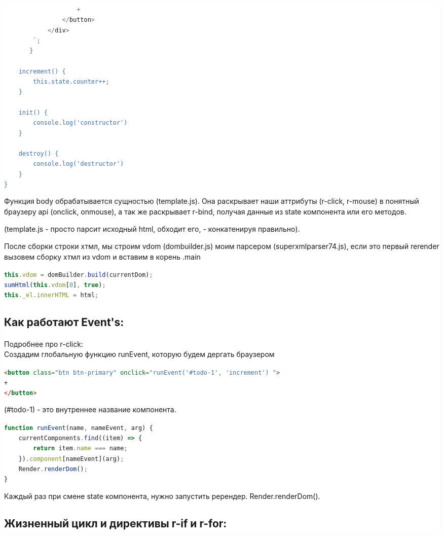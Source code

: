 ```js
                    +
                </button>
            </div>
        `;
       }
  
    increment() {
        this.state.counter++;
    }
  
    init() {
    	console.log('constructor')
    }
  
    destroy() {
    	console.log('destructor')
    }
}
```
Функция body обрабатывается сущностью (template.js). Она раскрывает наши аттрибуты (r-click, r-mouse) в понятный браузеру api (onclick, onmouse), а так же раскрывает r-bind, получая данные из state компонента или его методов.  
  
(template.js - просто парсит исходный html, обходит его, - конкатенируя правильно).  
  
После сборки строки хтмл, мы строим vdom (dombuilder.js) моим парсером (superxmlparser74.js), если это первый rerender вызовем сборку хтмл из vdom и вставим в корень .main  
```js
this.vdom = domBuilder.build(currentDom);
sumHtml(this.vdom[0], true);
this._el.innerHTML = html;
```
## Как работают Event's:

Подробнее про r-click:  
Создадим глобальную функцию runEvent, которую будем дергать браузером  

```html
<button class="btn btn-primary" onclick="runEvent('#todo-1', 'increment') ">
+
</button>
```
(#todo-1) - это внутреннее название компонента.  
```js
function runEvent(name, nameEvent, arg) {
    currentComponents.find((item) => {
        return item.name === name;
    }).component[nameEvent](arg);
    Render.renderDom();
}
```
Каждый раз при смене state компонента, нужно запустить ререндер. Render.renderDom().  
## Жизненный цикл и директивы r-if и r-for:
